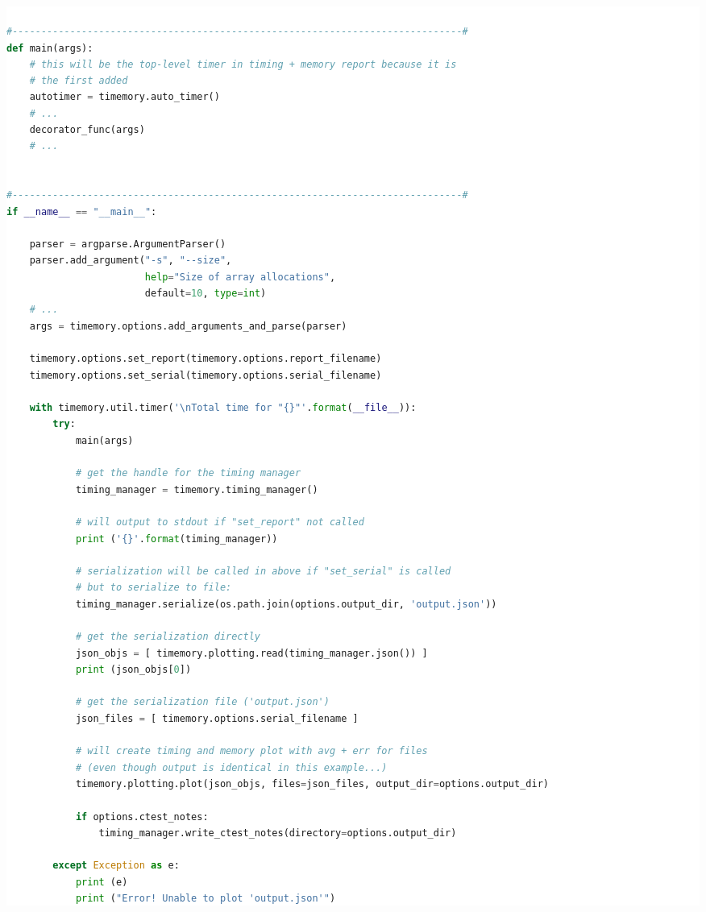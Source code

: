 ```python

#------------------------------------------------------------------------------#
def main(args):
    # this will be the top-level timer in timing + memory report because it is
    # the first added
    autotimer = timemory.auto_timer()
    # ...
    decorator_func(args)
    # ...


#------------------------------------------------------------------------------#
if __name__ == "__main__":

    parser = argparse.ArgumentParser()
    parser.add_argument("-s", "--size",
                        help="Size of array allocations",
                        default=10, type=int)
    # ...
    args = timemory.options.add_arguments_and_parse(parser)

    timemory.options.set_report(timemory.options.report_filename)
    timemory.options.set_serial(timemory.options.serial_filename)

    with timemory.util.timer('\nTotal time for "{}"'.format(__file__)):
        try:
            main(args)

            # get the handle for the timing manager
            timing_manager = timemory.timing_manager()

            # will output to stdout if "set_report" not called
            print ('{}'.format(timing_manager))

            # serialization will be called in above if "set_serial" is called
            # but to serialize to file:
            timing_manager.serialize(os.path.join(options.output_dir, 'output.json'))

            # get the serialization directly
            json_objs = [ timemory.plotting.read(timing_manager.json()) ]
            print (json_objs[0])

            # get the serialization file ('output.json')
            json_files = [ timemory.options.serial_filename ]

            # will create timing and memory plot with avg + err for files
            # (even though output is identical in this example...)
            timemory.plotting.plot(json_objs, files=json_files, output_dir=options.output_dir)

            if options.ctest_notes:
                timing_manager.write_ctest_notes(directory=options.output_dir)

        except Exception as e:
            print (e)
            print ("Error! Unable to plot 'output.json'")

```
